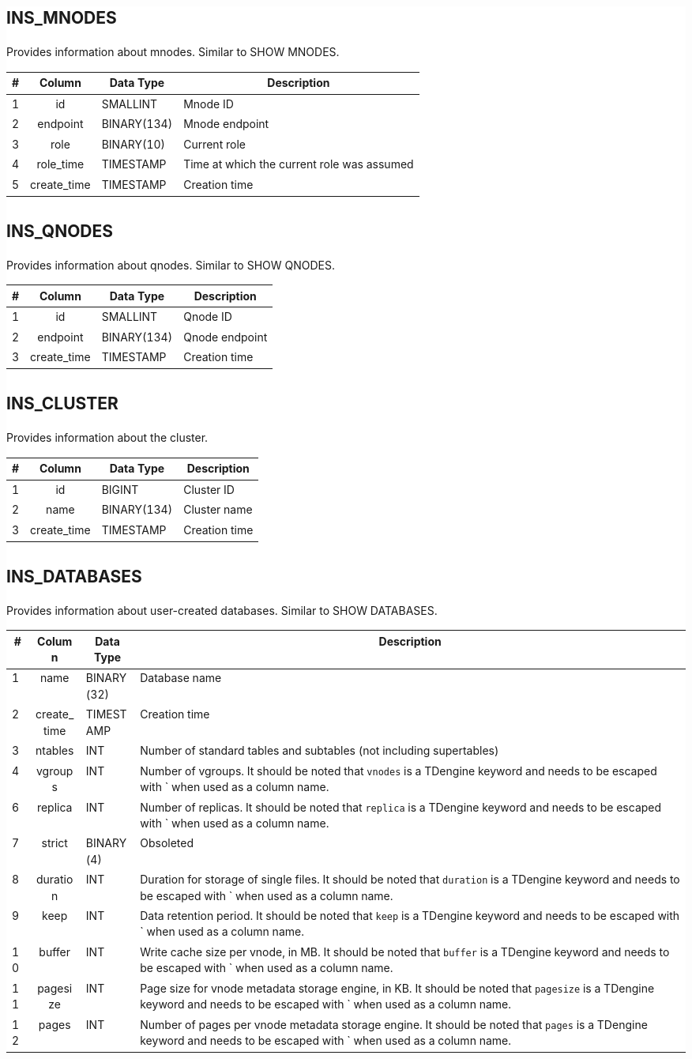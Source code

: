## INS_MNODES

Provides information about mnodes. Similar to SHOW MNODES.

| #   |    **Column**    | **Data Type** | **Description**                  |
| --- | :---------: | ------------ | ------------------ |
| 1   |       id       | SMALLINT     | Mnode ID                  |
| 2   |    endpoint    | BINARY(134)  | Mnode endpoint              |
| 3   |    role     | BINARY(10)   | Current role           |
| 4   |  role_time  | TIMESTAMP    | Time at which the current role was assumed |
| 5   | create_time | TIMESTAMP    | Creation time           |

## INS_QNODES

Provides information about qnodes. Similar to SHOW QNODES.

| #   |    **Column**    | **Data Type** | **Description**                  |
| --- | :---------: | ------------ | ------------ |
| 1   |       id       | SMALLINT     | Qnode ID                  |
| 2   |    endpoint    | BINARY(134)  | Qnode endpoint              |
| 3   | create_time | TIMESTAMP    | Creation time           |

## INS_CLUSTER

Provides information about the cluster.

| #   |    **Column**    | **Data Type** | **Description**                  |
| --- | :---------: | ------------ | ---------- |
| 1   |     id      | BIGINT       | Cluster ID |
| 2   |    name     | BINARY(134)  | Cluster name   |
| 3   | create_time | TIMESTAMP    | Creation time           |

## INS_DATABASES

Provides information about user-created databases. Similar to SHOW DATABASES.

| #   |    **Column**    | **Data Type** | **Description**                  |
| --- | :------------------: | ---------------- | ------------------------------------------------ |
| 1| name| BINARY(32)| Database name |
| 2   | create_time | TIMESTAMP    | Creation time           |
| 3   |       ntables        | INT              | Number of standard tables and subtables (not including supertables) |
| 4   |       vgroups        | INT              | Number of vgroups. It should be noted that `vnodes` is a TDengine keyword and needs to be escaped with ` when used as a column name.                            |
| 6   |       replica        | INT              | Number of replicas. It should be noted that `replica` is a TDengine keyword and needs to be escaped with ` when used as a column name.                                            |
| 7   |        strict        | BINARY(4)        | Obsoleted |
| 8   |       duration       | INT              | Duration for storage of single files. It should be noted that `duration` is a TDengine keyword and needs to be escaped with ` when used as a column name.                          |
| 9   |         keep         | INT              | Data retention period. It should be noted that `keep` is a TDengine keyword and needs to be escaped with ` when used as a column name.                                      |
| 10  |        buffer        | INT              | Write cache size per vnode, in MB. It should be noted that `buffer` is a TDengine keyword and needs to be escaped with ` when used as a column name.            |
| 11  |       pagesize       | INT              | Page size for vnode metadata storage engine, in KB. It should be noted that `pagesize` is a TDengine keyword and needs to be escaped with ` when used as a column name.    |
| 12  |        pages         | INT              | Number of pages per vnode metadata storage engine. It should be noted that `pages` is a TDengine keyword and needs to be escaped with ` when used as a column name.             |